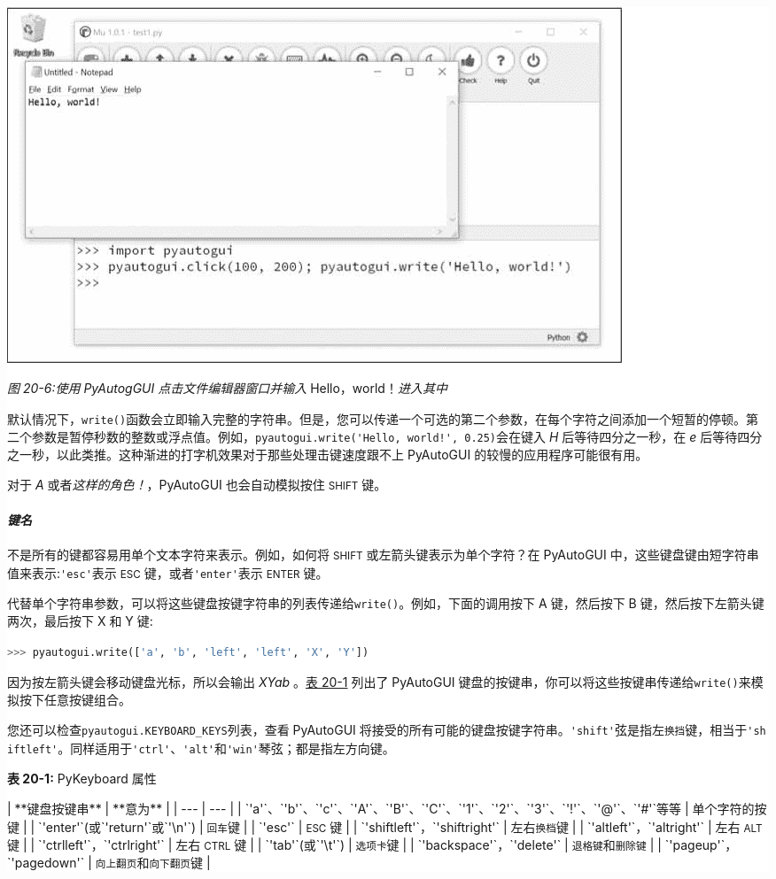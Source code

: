 ![image](img/e84c75254399ab4b010e965d49933388.png)

*图 20-6:使用 PyAutogGUI 点击文件编辑器窗口并输入* Hello，world！*进入其中*

默认情况下，`write()`函数会立即输入完整的字符串。但是，您可以传递一个可选的第二个参数，在每个字符之间添加一个短暂的停顿。第二个参数是暂停秒数的整数或浮点值。例如，`pyautogui.write('Hello, world!', 0.25)`会在键入 *H* 后等待四分之一秒，在 *e* 后等待四分之一秒，以此类推。这种渐进的打字机效果对于那些处理击键速度跟不上 PyAutoGUI 的较慢的应用程序可能很有用。

对于 *A* 或者*这样的角色！*，PyAutoGUI 也会自动模拟按住 <small class="calibre11">SHIFT</small> 键。

#### ***键名***

不是所有的键都容易用单个文本字符来表示。例如，如何将 <small class="calibre11">SHIFT</small> 或左箭头键表示为单个字符？在 PyAutoGUI 中，这些键盘键由短字符串值来表示:`'esc'`表示 <small class="calibre11">ESC</small> 键，或者`'enter'`表示 <small class="calibre11">ENTER</small> 键。

代替单个字符串参数，可以将这些键盘按键字符串的列表传递给`write()`。例如，下面的调用按下 A 键，然后按下 B 键，然后按下左箭头键两次，最后按下 X 和 Y 键:

```py
>>> pyautogui.write(['a', 'b', 'left', 'left', 'X', 'Y'])
```

因为按左箭头键会移动键盘光标，所以会输出 *XYab* 。[表 20-1](#calibre_link-1634) 列出了 PyAutoGUI 键盘的按键串，你可以将这些按键串传递给`write()`来模拟按下任意按键组合。

您还可以检查`pyautogui.KEYBOARD_KEYS`列表，查看 PyAutoGUI 将接受的所有可能的键盘按键字符串。`'shift'`弦是指左<small class="calibre11">换挡</small>键，相当于`'shiftleft'`。同样适用于`'ctrl'`、`'alt'`和`'win'`琴弦；都是指左方向键。

**表 20-1:** PyKeyboard 属性

<colgroup><col class="calibre18"></colgroup><colgroup><col class="calibre18"></colgroup>
| **键盘按键串** | **意为** |
| --- | --- |
| `'a'`、`'b'`、`'c'`、`'A'`、`'B'`、`'C'`、`'1'`、`'2'`、`'3'`、`'!'`、`'@'`、`'#'`等等 | 单个字符的按键 |
| `'enter'`(或`'return'`或`'\n'`) | <small class="calibre11">回车</small>键 |
| `'esc'` | <small class="calibre11">ESC</small> 键 |
| `'shiftleft'`，`'shiftright'` | 左右<small class="calibre11">换档</small>键 |
| `'altleft'`，`'altright'` | 左右 <small class="calibre11">ALT</small> 键 |
| `'ctrlleft'`，`'ctrlright'` | 左右 <small class="calibre11">CTRL</small> 键 |
| `'tab'`(或`'\t'`) | <small class="calibre11">选项卡</small>键 |
| `'backspace'`，`'delete'` | <small class="calibre11">退格键</small>和<small class="calibre11">删除键</small> |
| `'pageup'`，`'pagedown'` | <small class="calibre11">向上翻页</small>和<small class="calibre11">向下翻页</small>键 |